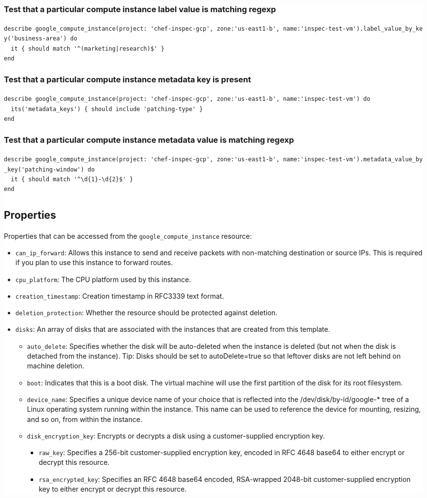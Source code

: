 ### Test that a particular compute instance label value is matching regexp 
    describe google_compute_instance(project: 'chef-inspec-gcp', zone:'us-east1-b', name:'inspec-test-vm').label_value_by_key('business-area') do
      it { should match '^(marketing|research)$' }
    end

### Test that a particular compute instance metadata key is present 
    describe google_compute_instance(project: 'chef-inspec-gcp', zone:'us-east1-b', name:'inspec-test-vm') do
      its('metadata_keys') { should include 'patching-type' }
    end

### Test that a particular compute instance metadata value is matching regexp 
    describe google_compute_instance(project: 'chef-inspec-gcp', zone:'us-east1-b', name:'inspec-test-vm').metadata_value_by_key('patching-window') do
      it { should match '^\d{1}-\d{2}$' }
    end

## Properties
Properties that can be accessed from the `google_compute_instance` resource:


  * `can_ip_forward`: Allows this instance to send and receive packets with non-matching destination or source IPs. This is required if you plan to use this instance to forward routes.

  * `cpu_platform`: The CPU platform used by this instance.

  * `creation_timestamp`: Creation timestamp in RFC3339 text format.

  * `deletion_protection`: Whether the resource should be protected against deletion.

  * `disks`: An array of disks that are associated with the instances that are created from this template.

    * `auto_delete`: Specifies whether the disk will be auto-deleted when the instance is deleted (but not when the disk is detached from the instance).  Tip: Disks should be set to autoDelete=true so that leftover disks are not left behind on machine deletion.

    * `boot`: Indicates that this is a boot disk. The virtual machine will use the first partition of the disk for its root filesystem.

    * `device_name`: Specifies a unique device name of your choice that is reflected into the /dev/disk/by-id/google-* tree of a Linux operating system running within the instance. This name can be used to reference the device for mounting, resizing, and so on, from within the instance.

    * `disk_encryption_key`: Encrypts or decrypts a disk using a customer-supplied encryption key.

      * `raw_key`: Specifies a 256-bit customer-supplied encryption key, encoded in RFC 4648 base64 to either encrypt or decrypt this resource.

      * `rsa_encrypted_key`: Specifies an RFC 4648 base64 encoded, RSA-wrapped 2048-bit customer-supplied encryption key to either encrypt or decrypt this resource.
